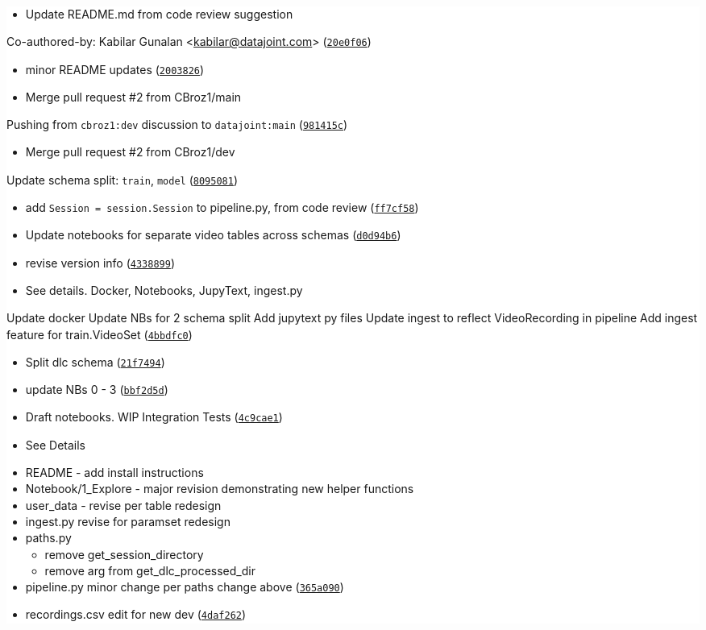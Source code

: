 * Update README.md from code review suggestion

Co-authored-by: Kabilar Gunalan &lt;kabilar@datajoint.com&gt; ([`20e0f06`](https://github.com/yambottle/element-deeplabcut/commit/20e0f0691a978b7200c75195c7786e932204787d))

* minor README updates ([`2003826`](https://github.com/yambottle/element-deeplabcut/commit/20038267292149114b6787d34d79e79f2b582aad))

* Merge pull request #2 from CBroz1/main

Pushing from `cbroz1:dev` discussion to `datajoint:main` ([`981415c`](https://github.com/yambottle/element-deeplabcut/commit/981415c0e02c5d610903802d0fa7be18fa3d3edf))

* Merge pull request #2 from CBroz1/dev

Update schema split: `train`, `model` ([`8095081`](https://github.com/yambottle/element-deeplabcut/commit/80950818bb9ca4b1911260157a419919c1f1c3fd))

* add `Session = session.Session` to pipeline.py, from code review ([`ff7cf58`](https://github.com/yambottle/element-deeplabcut/commit/ff7cf589bdabacf5137cb14a7264e5a00a002600))

* Update notebooks for separate video tables across schemas ([`d0d94b6`](https://github.com/yambottle/element-deeplabcut/commit/d0d94b60aaabb62cf8ddbc2f8921db8cc851f2c8))

* revise version info ([`4338899`](https://github.com/yambottle/element-deeplabcut/commit/4338899b0e9284e0afc975f0426ad344dc93d0d6))

* See details. Docker, Notebooks, JupyText, ingest.py

Update docker
Update NBs for 2 schema split
Add jupytext py files
Update ingest to reflect VideoRecording in pipeline
Add ingest feature for train.VideoSet ([`4bbdfc0`](https://github.com/yambottle/element-deeplabcut/commit/4bbdfc062b2e258dc35d14f3ecf5dde520963466))

* Split dlc schema ([`21f7494`](https://github.com/yambottle/element-deeplabcut/commit/21f74946b52edc6cbd453e5d72e38b158714b04b))

* update NBs 0 - 3 ([`bbf2d5d`](https://github.com/yambottle/element-deeplabcut/commit/bbf2d5df30c29f854ebc632c0604e9d787a07e1b))

* Draft notebooks. WIP Integration Tests ([`4c9cae1`](https://github.com/yambottle/element-deeplabcut/commit/4c9cae12a90801a0e41c1df7f226b3e87170239f))

* See Details

- README - add install instructions
- Notebook/1_Explore - major revision demonstrating new helper functions
- user_data - revise per table redesign
- ingest.py revise for paramset redesign
- paths.py
    - remove get_session_directory
    - remove arg from get_dlc_processed_dir
- pipeline.py minor change per paths change above ([`365a090`](https://github.com/yambottle/element-deeplabcut/commit/365a090fd3cc63f8bcd071ab82b97aaf4ee9ac7a))

* recordings.csv edit for new dev ([`4daf262`](https://github.com/yambottle/element-deeplabcut/commit/4daf26206cc5e73cc17c078784e0a77d0ee7fb45))
